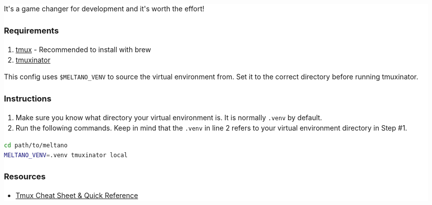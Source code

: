 It's a game changer for development and it's worth the effort!

### Requirements

1. [tmux](https://github.com/tmux/tmux) - Recommended to install with brew
1. [tmuxinator](https://github.com/tmuxinator/tmuxinator)

This config uses `$MELTANO_VENV` to source the virtual environment from. Set it to the correct directory before running tmuxinator.

### Instructions

1. Make sure you know what directory your virtual environment is. It is normally `.venv` by default.
1. Run the following commands. Keep in mind that the `.venv` in line 2 refers to your virtual environment directory in Step #1.

```bash
cd path/to/meltano
MELTANO_VENV=.venv tmuxinator local
```

### Resources

- [Tmux Cheat Sheet & Quick Reference](https://tmuxcheatsheet.com/)
